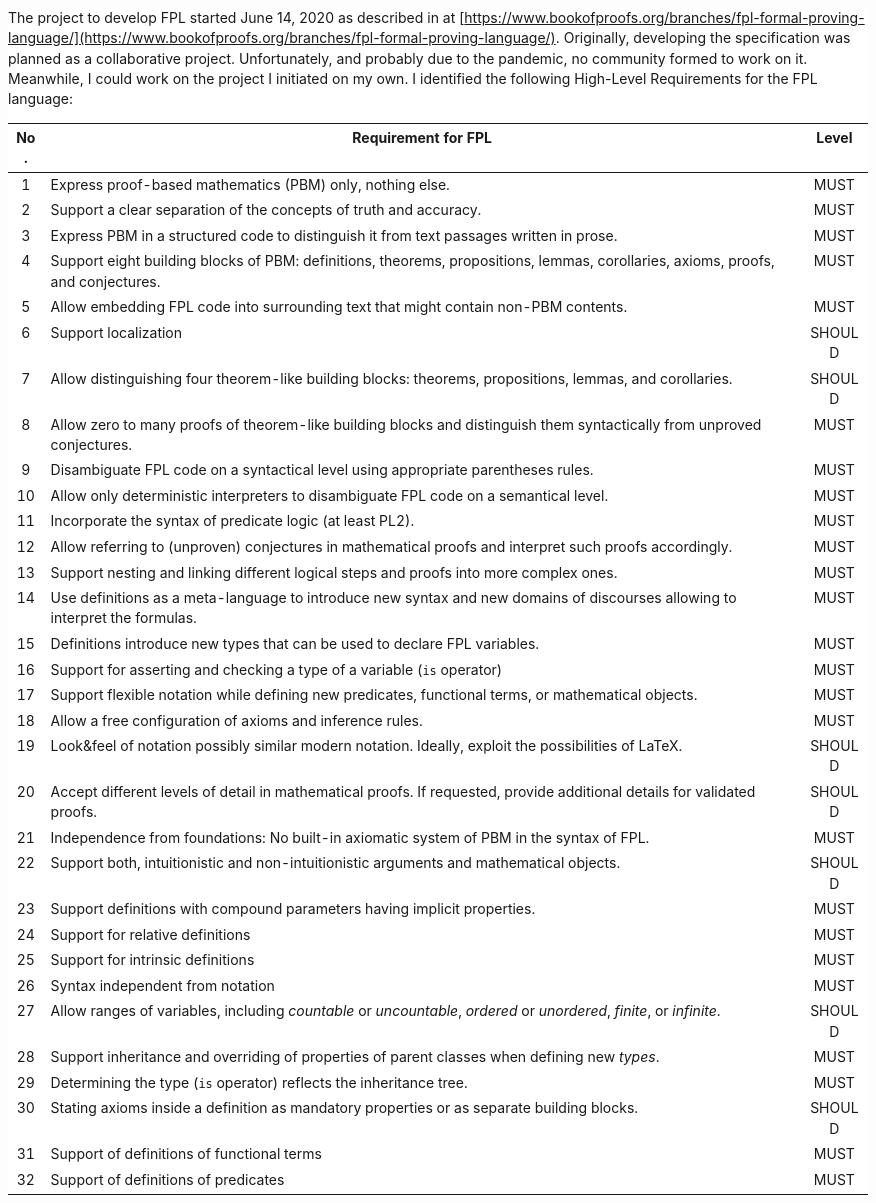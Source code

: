 The project to develop FPL started June 14, 2020 as described in at [https://www.bookofproofs.org/branches/fpl-formal-proving-language/](https://www.bookofproofs.org/branches/fpl-formal-proving-language/).
Originally, developing the specification was planned as a collaborative project. Unfortunately, and probably due to the pandemic,
no community formed to work on it. Meanwhile, I could work on the project I initiated on my own. 
I identified the following High-Level Requirements for the FPL language:

| No.        | Requirement for FPL         | Level  |
| :-------------: |-------------| :-----:|
|1 |Express proof-based mathematics (PBM) only, nothing else.|MUST|
|2 |Support a clear separation of the concepts of truth and accuracy.|MUST|
|3 |Express PBM in a structured code to distinguish it from text passages written in prose.|MUST|
|4 |Support eight building blocks of PBM: definitions, theorems, propositions, lemmas, corollaries, axioms, proofs, and conjectures.|MUST|
|5 |Allow embedding FPL code into surrounding text that might contain non-PBM contents.|MUST|
|6 |Support localization|SHOULD|
|7 |Allow distinguishing four theorem-like building blocks: theorems, propositions, lemmas, and corollaries.|SHOULD|
|8 |Allow zero to many proofs of theorem-like building blocks and distinguish them syntactically from unproved conjectures.|MUST|
|9 |Disambiguate FPL code on a syntactical level using appropriate parentheses rules.|MUST|
|10 |Allow only deterministic interpreters to disambiguate FPL code on a semantical level.|MUST|
|11 |Incorporate the syntax of predicate logic (at least PL2).|MUST|
|12 |Allow referring to (unproven) conjectures in mathematical proofs and interpret such proofs accordingly.|MUST|
|13 |Support nesting and linking different logical steps and proofs into more complex ones.|MUST|
|14 |Use definitions as a meta-language to introduce new syntax and new domains of discourses allowing to interpret the formulas.|MUST|
|15 |Definitions introduce new types that can be used to declare FPL variables.|MUST|
|16 |Support for asserting and checking a type of a variable (`is` operator)|MUST|
|17 |Support flexible notation while defining new predicates, functional terms, or mathematical objects.|MUST|
|18 |Allow a free configuration of axioms and inference rules.|MUST|
|19 |Look&feel of notation possibly similar modern notation. Ideally, exploit the possibilities of LaTeX.|SHOULD| 
|20 |Accept different levels of detail in mathematical proofs. If requested, provide additional details for validated proofs.|SHOULD|
|21 |Independence from foundations: No built-in axiomatic system of PBM in the syntax of FPL.|MUST|
|22 |Support both, intuitionistic and non-intuitionistic arguments and mathematical objects.|SHOULD|
|23|Support definitions with compound parameters having implicit properties.|MUST|
|24|Support for relative definitions|MUST|
|25|Support for intrinsic definitions|MUST|
|26|Syntax independent from notation|MUST|
|27|Allow ranges of variables, including *countable* or *uncountable*, *ordered* or *unordered*, *finite*, or *infinite*.|SHOULD|
|28|Support inheritance and overriding of properties of parent classes when defining new *types*.|MUST|
|29|Determining the type (`is` operator) reflects the inheritance tree.|MUST|
|30|Stating axioms inside a definition as mandatory properties or as separate building blocks.|SHOULD|
|31|Support of definitions of functional terms|MUST|
|32|Support of definitions of predicates|MUST|